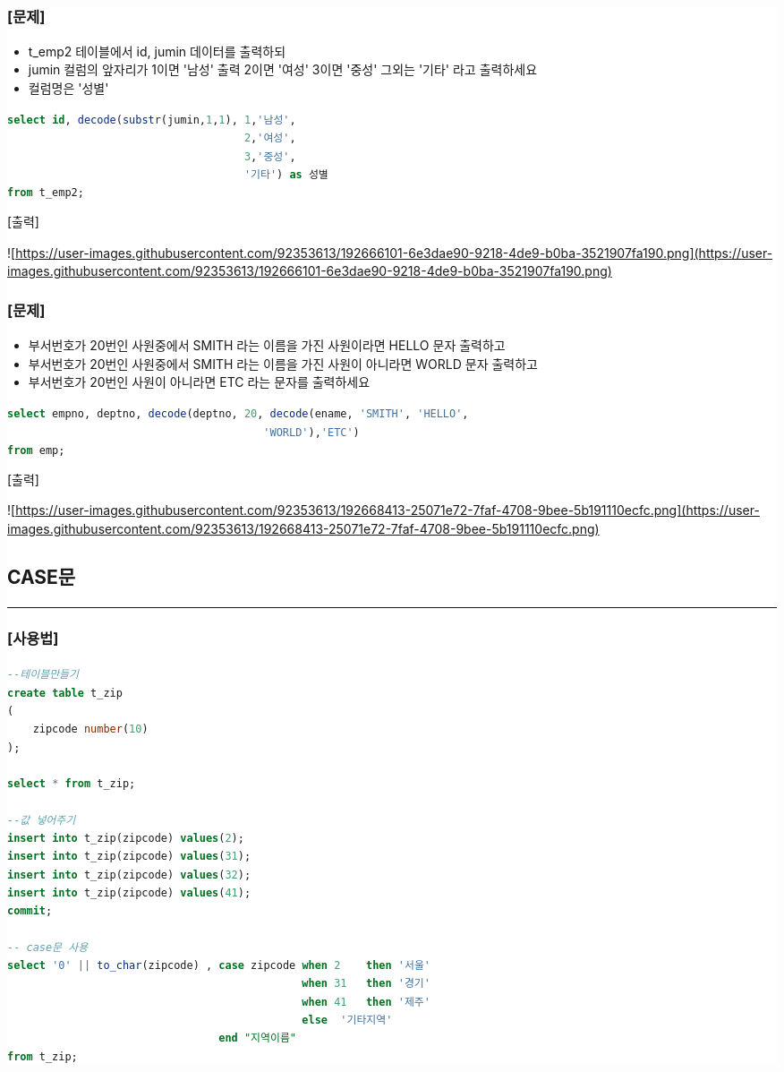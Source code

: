 ### [문제]

- t_emp2 테이블에서 id, jumin 데이터를 출력하되
- jumin 컬럼의 앞자리가 1이면 '남성' 출력 2이면 '여성' 3이면 '중성' 그외는  '기타' 라고 출력하세요
- 컬럼명은 '성별'

```sql
select id, decode(substr(jumin,1,1), 1,'남성',
                                     2,'여성',
                                     3,'중성',
                                     '기타') as 성별
from t_emp2;

```

[출력]

![https://user-images.githubusercontent.com/92353613/192666101-6e3dae90-9218-4de9-b0ba-3521907fa190.png](https://user-images.githubusercontent.com/92353613/192666101-6e3dae90-9218-4de9-b0ba-3521907fa190.png)

### [문제]

- 부서번호가 20번인 사원중에서 SMITH 라는 이름을 가진 사원이라면 HELLO 문자 출력하고
- 부서번호가 20번인 사원중에서 SMITH 라는 이름을 가진 사원이 아니라면 WORLD 문자 출력하고
- 부서번호가 20번인 사원이 아니라면 ETC 라는 문자를 출력하세요

```sql
select empno, deptno, decode(deptno, 20, decode(ename, 'SMITH', 'HELLO',
                                        'WORLD'),'ETC')
from emp;
```

[출력]

![https://user-images.githubusercontent.com/92353613/192668413-25071e72-7faf-4708-9bee-5b191110ecfc.png](https://user-images.githubusercontent.com/92353613/192668413-25071e72-7faf-4708-9bee-5b191110ecfc.png)

## CASE문

---

### [사용법]

```sql
--테이블만들기
create table t_zip
(
    zipcode number(10)
);

select * from t_zip;

--값 넣어주기
insert into t_zip(zipcode) values(2);
insert into t_zip(zipcode) values(31);
insert into t_zip(zipcode) values(32);
insert into t_zip(zipcode) values(41);
commit;

-- case문 사용
select '0' || to_char(zipcode) , case zipcode when 2    then '서울'
                                              when 31   then '경기'
                                              when 41   then '제주'
                                              else  '기타지역'
                                 end "지역이름"
from t_zip;
```
